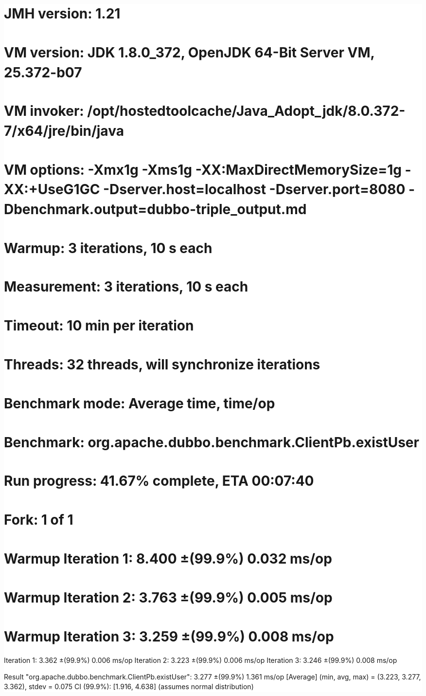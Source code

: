 
# JMH version: 1.21
# VM version: JDK 1.8.0_372, OpenJDK 64-Bit Server VM, 25.372-b07
# VM invoker: /opt/hostedtoolcache/Java_Adopt_jdk/8.0.372-7/x64/jre/bin/java
# VM options: -Xmx1g -Xms1g -XX:MaxDirectMemorySize=1g -XX:+UseG1GC -Dserver.host=localhost -Dserver.port=8080 -Dbenchmark.output=dubbo-triple_output.md
# Warmup: 3 iterations, 10 s each
# Measurement: 3 iterations, 10 s each
# Timeout: 10 min per iteration
# Threads: 32 threads, will synchronize iterations
# Benchmark mode: Average time, time/op
# Benchmark: org.apache.dubbo.benchmark.ClientPb.existUser

# Run progress: 41.67% complete, ETA 00:07:40
# Fork: 1 of 1
# Warmup Iteration   1: 8.400 ±(99.9%) 0.032 ms/op
# Warmup Iteration   2: 3.763 ±(99.9%) 0.005 ms/op
# Warmup Iteration   3: 3.259 ±(99.9%) 0.008 ms/op
Iteration   1: 3.362 ±(99.9%) 0.006 ms/op
Iteration   2: 3.223 ±(99.9%) 0.006 ms/op
Iteration   3: 3.246 ±(99.9%) 0.008 ms/op


Result "org.apache.dubbo.benchmark.ClientPb.existUser":
  3.277 ±(99.9%) 1.361 ms/op [Average]
  (min, avg, max) = (3.223, 3.277, 3.362), stdev = 0.075
  CI (99.9%): [1.916, 4.638] (assumes normal distribution)

